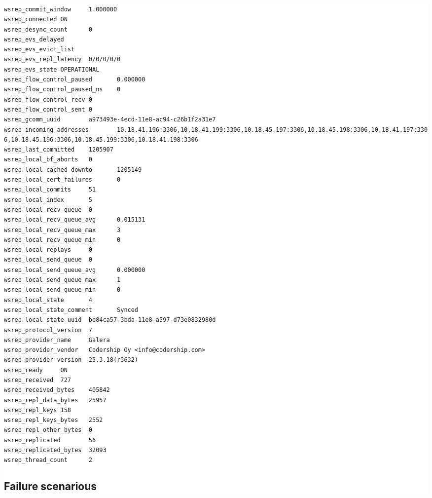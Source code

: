 ```
wsrep_commit_window     1.000000
wsrep_connected ON
wsrep_desync_count      0
wsrep_evs_delayed
wsrep_evs_evict_list
wsrep_evs_repl_latency  0/0/0/0/0
wsrep_evs_state OPERATIONAL
wsrep_flow_control_paused       0.000000
wsrep_flow_control_paused_ns    0
wsrep_flow_control_recv 0
wsrep_flow_control_sent 0
wsrep_gcomm_uuid        a973493e-4ecd-11e8-ac94-c26b1f2a31e7
wsrep_incoming_addresses        10.18.41.196:3306,10.18.41.199:3306,10.18.45.197:3306,10.18.45.198:3306,10.18.41.197:3306,10.18.45.196:3306,10.18.45.199:3306,10.18.41.198:3306
wsrep_last_committed    1205907
wsrep_local_bf_aborts   0
wsrep_local_cached_downto       1205149
wsrep_local_cert_failures       0
wsrep_local_commits     51
wsrep_local_index       5
wsrep_local_recv_queue  0
wsrep_local_recv_queue_avg      0.015131
wsrep_local_recv_queue_max      3
wsrep_local_recv_queue_min      0
wsrep_local_replays     0
wsrep_local_send_queue  0
wsrep_local_send_queue_avg      0.000000
wsrep_local_send_queue_max      1
wsrep_local_send_queue_min      0
wsrep_local_state       4
wsrep_local_state_comment       Synced
wsrep_local_state_uuid  be84ca57-3bda-11e8-a597-d73e0832980d
wsrep_protocol_version  7
wsrep_provider_name     Galera
wsrep_provider_vendor   Codership Oy <info@codership.com>
wsrep_provider_version  25.3.18(r3632)
wsrep_ready     ON
wsrep_received  727
wsrep_received_bytes    405842
wsrep_repl_data_bytes   25957
wsrep_repl_keys 158
wsrep_repl_keys_bytes   2552
wsrep_repl_other_bytes  0
wsrep_replicated        56
wsrep_replicated_bytes  32093
wsrep_thread_count      2

```
## Failure scenarious
